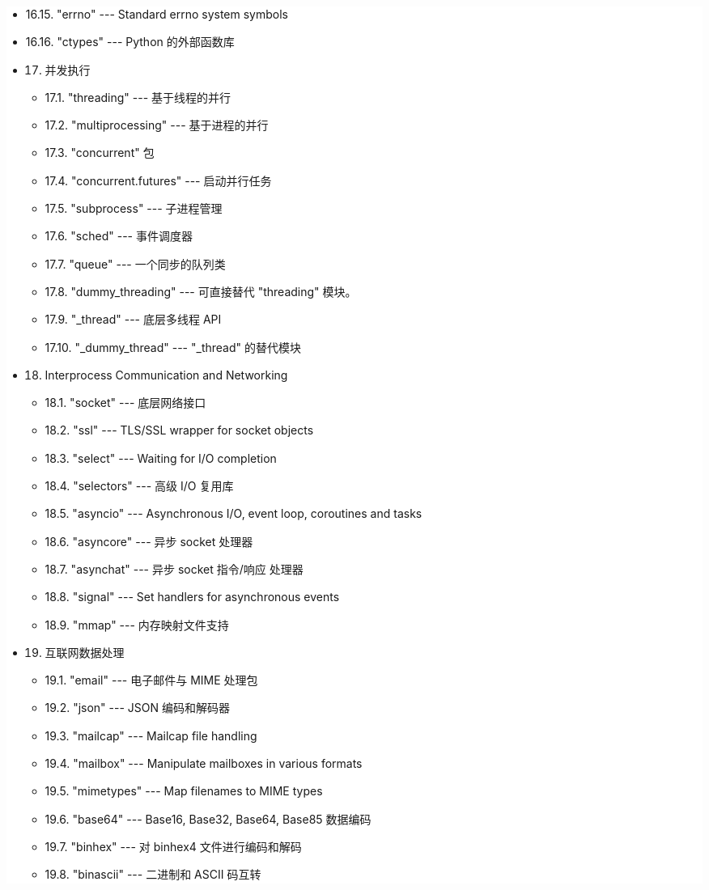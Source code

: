   * 16.15. "errno" --- Standard errno system symbols

  * 16.16. "ctypes" --- Python 的外部函数库

* 17. 并发执行

  * 17.1. "threading" --- 基于线程的并行

  * 17.2. "multiprocessing" --- 基于进程的并行

  * 17.3. "concurrent" 包

  * 17.4. "concurrent.futures" --- 启动并行任务

  * 17.5. "subprocess" --- 子进程管理

  * 17.6. "sched" --- 事件调度器

  * 17.7. "queue" --- 一个同步的队列类

  * 17.8. "dummy_threading" ---  可直接替代 "threading" 模块。

  * 17.9. "_thread" --- 底层多线程 API

  * 17.10. "_dummy_thread" --- "_thread" 的替代模块

* 18. Interprocess Communication and Networking

  * 18.1. "socket" --- 底层网络接口

  * 18.2. "ssl" --- TLS/SSL wrapper for socket objects

  * 18.3. "select" --- Waiting for I/O completion

  * 18.4. "selectors" --- 高级 I/O 复用库

  * 18.5. "asyncio" --- Asynchronous I/O, event loop, coroutines and
    tasks

  * 18.6. "asyncore" --- 异步 socket 处理器

  * 18.7. "asynchat" --- 异步 socket 指令/响应 处理器

  * 18.8. "signal" --- Set handlers for asynchronous events

  * 18.9. "mmap" --- 内存映射文件支持

* 19. 互联网数据处理

  * 19.1. "email" --- 电子邮件与 MIME 处理包

  * 19.2. "json" --- JSON 编码和解码器

  * 19.3. "mailcap" --- Mailcap file handling

  * 19.4. "mailbox" --- Manipulate mailboxes in various formats

  * 19.5. "mimetypes" --- Map filenames to MIME types

  * 19.6. "base64" --- Base16, Base32, Base64, Base85 数据编码

  * 19.7. "binhex" --- 对 binhex4 文件进行编码和解码

  * 19.8. "binascii" --- 二进制和 ASCII 码互转
